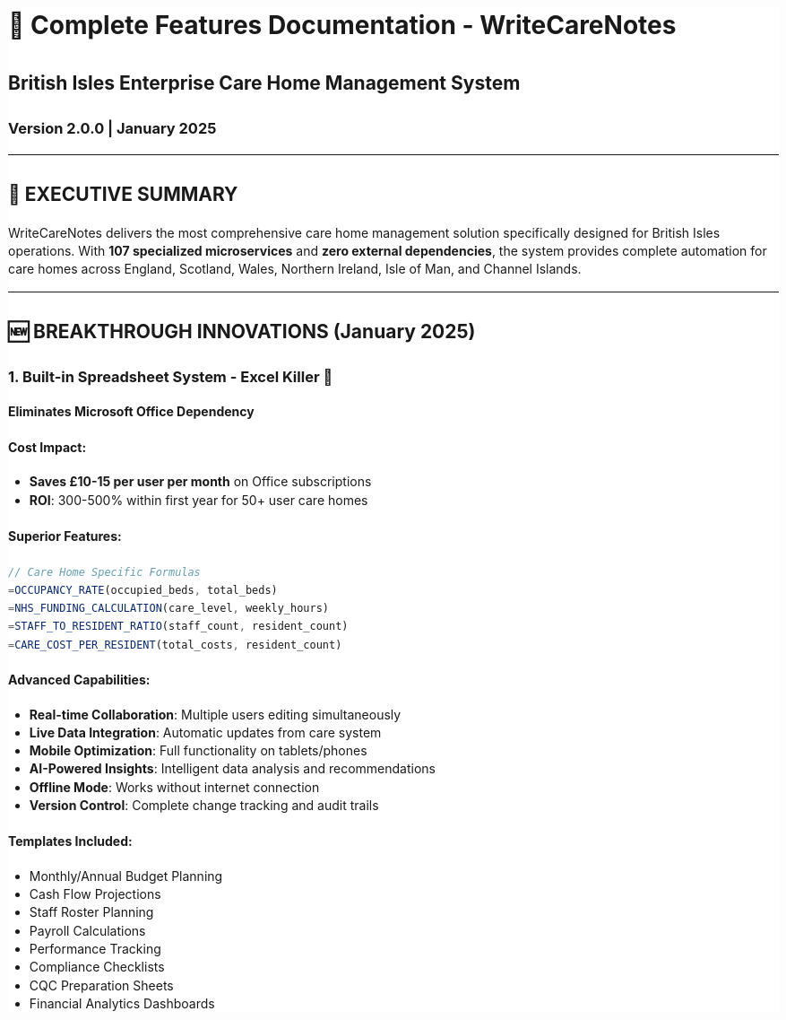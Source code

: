 # 🎯 Complete Features Documentation - WriteCareNotes
## British Isles Enterprise Care Home Management System
### Version 2.0.0 | January 2025

---

## 🌟 **EXECUTIVE SUMMARY**

WriteCareNotes delivers the most comprehensive care home management solution specifically designed for British Isles operations. With **107 specialized microservices** and **zero external dependencies**, the system provides complete automation for care homes across England, Scotland, Wales, Northern Ireland, Isle of Man, and Channel Islands.

---

## 🆕 **BREAKTHROUGH INNOVATIONS (January 2025)**

### **1. Built-in Spreadsheet System - Excel Killer** 🚀
**Eliminates Microsoft Office Dependency**

#### **Cost Impact:**
- **Saves £10-15 per user per month** on Office subscriptions
- **ROI**: 300-500% within first year for 50+ user care homes

#### **Superior Features:**
```typescript
// Care Home Specific Formulas
=OCCUPANCY_RATE(occupied_beds, total_beds)
=NHS_FUNDING_CALCULATION(care_level, weekly_hours)  
=STAFF_TO_RESIDENT_RATIO(staff_count, resident_count)
=CARE_COST_PER_RESIDENT(total_costs, resident_count)
```

#### **Advanced Capabilities:**
- **Real-time Collaboration**: Multiple users editing simultaneously
- **Live Data Integration**: Automatic updates from care system
- **Mobile Optimization**: Full functionality on tablets/phones
- **AI-Powered Insights**: Intelligent data analysis and recommendations
- **Offline Mode**: Works without internet connection
- **Version Control**: Complete change tracking and audit trails

#### **Templates Included:**
- Monthly/Annual Budget Planning
- Cash Flow Projections
- Staff Roster Planning
- Payroll Calculations
- Performance Tracking
- Compliance Checklists
- CQC Preparation Sheets
- Financial Analytics Dashboards

